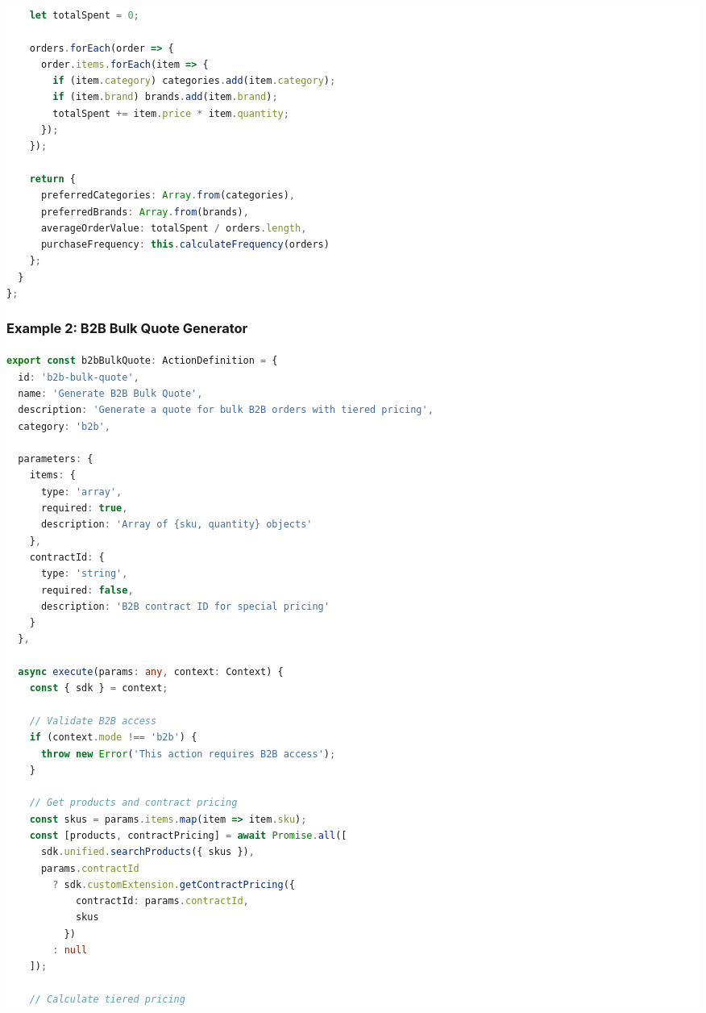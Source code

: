 ```typescript
    let totalSpent = 0;
    
    orders.forEach(order => {
      order.items.forEach(item => {
        if (item.category) categories.add(item.category);
        if (item.brand) brands.add(item.brand);
        totalSpent += item.price * item.quantity;
      });
    });
    
    return {
      preferredCategories: Array.from(categories),
      preferredBrands: Array.from(brands),
      averageOrderValue: totalSpent / orders.length,
      purchaseFrequency: this.calculateFrequency(orders)
    };
  }
};
```

### Example 2: B2B Bulk Quote Generator

```typescript
export const b2bBulkQuote: ActionDefinition = {
  id: 'b2b-bulk-quote',
  name: 'Generate B2B Bulk Quote',
  description: 'Generate a quote for bulk B2B orders with tiered pricing',
  category: 'b2b',
  
  parameters: {
    items: {
      type: 'array',
      required: true,
      description: 'Array of {sku, quantity} objects'
    },
    contractId: {
      type: 'string',
      required: false,
      description: 'B2B contract ID for special pricing'
    }
  },
  
  async execute(params: any, context: Context) {
    const { sdk } = context;
    
    // Validate B2B access
    if (context.mode !== 'b2b') {
      throw new Error('This action requires B2B access');
    }
    
    // Get products and contract pricing
    const skus = params.items.map(item => item.sku);
    const [products, contractPricing] = await Promise.all([
      sdk.unified.searchProducts({ skus }),
      params.contractId 
        ? sdk.customExtension.getContractPricing({
            contractId: params.contractId,
            skus
          })
        : null
    ]);
    
    // Calculate tiered pricing
```